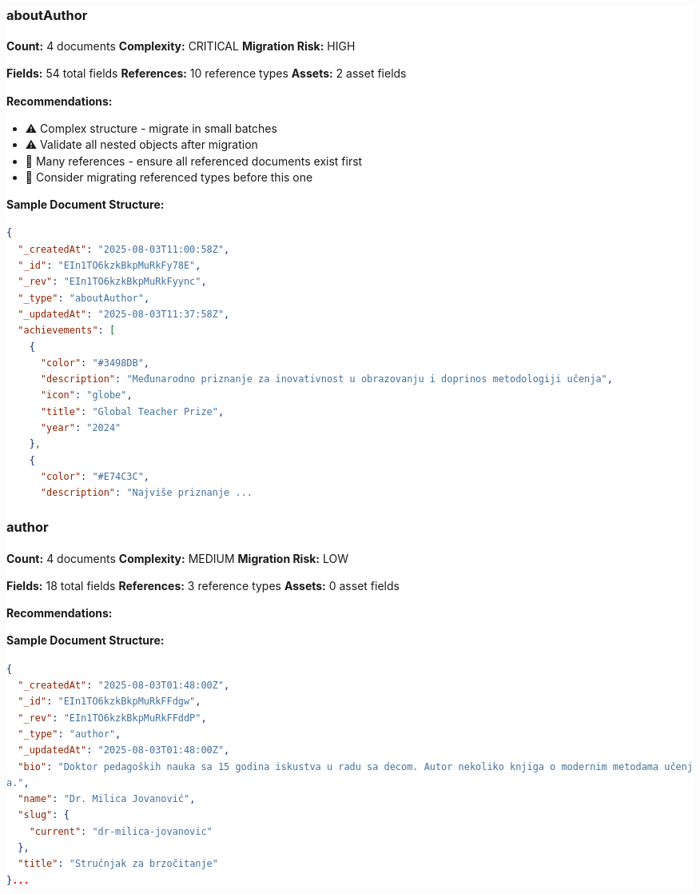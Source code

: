 
### aboutAuthor
**Count:** 4 documents
**Complexity:** CRITICAL
**Migration Risk:** HIGH

**Fields:** 54 total fields
**References:** 10 reference types
**Assets:** 2 asset fields

**Recommendations:**
- ⚠️ Complex structure - migrate in small batches
- ⚠️ Validate all nested objects after migration
- 🔗 Many references - ensure all referenced documents exist first
- 🔗 Consider migrating referenced types before this one

**Sample Document Structure:**
```json
{
  "_createdAt": "2025-08-03T11:00:58Z",
  "_id": "EIn1TO6kzkBkpMuRkFy78E",
  "_rev": "EIn1TO6kzkBkpMuRkFyync",
  "_type": "aboutAuthor",
  "_updatedAt": "2025-08-03T11:37:58Z",
  "achievements": [
    {
      "color": "#3498DB",
      "description": "Međunarodno priznanje za inovativnost u obrazovanju i doprinos metodologiji učenja",
      "icon": "globe",
      "title": "Global Teacher Prize",
      "year": "2024"
    },
    {
      "color": "#E74C3C",
      "description": "Najviše priznanje ...
```


### author
**Count:** 4 documents
**Complexity:** MEDIUM
**Migration Risk:** LOW

**Fields:** 18 total fields
**References:** 3 reference types
**Assets:** 0 asset fields

**Recommendations:**


**Sample Document Structure:**
```json
{
  "_createdAt": "2025-08-03T01:48:00Z",
  "_id": "EIn1TO6kzkBkpMuRkFFdgw",
  "_rev": "EIn1TO6kzkBkpMuRkFFddP",
  "_type": "author",
  "_updatedAt": "2025-08-03T01:48:00Z",
  "bio": "Doktor pedagoških nauka sa 15 godina iskustva u radu sa decom. Autor nekoliko knjiga o modernim metodama učenja.",
  "name": "Dr. Milica Jovanović",
  "slug": {
    "current": "dr-milica-jovanovic"
  },
  "title": "Stručnjak za brzočitanje"
}...
```